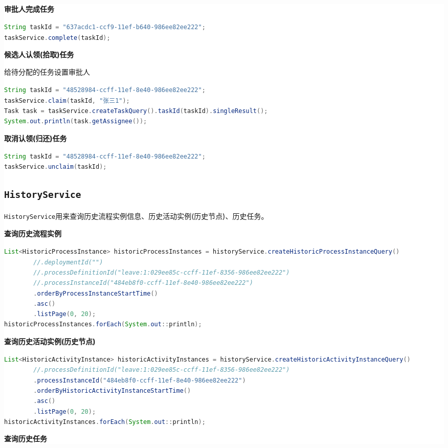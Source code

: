 **审批人完成任务**

```java
String taskId = "637acdc1-ccf9-11ef-b640-986ee82ee222";
taskService.complete(taskId);
```

**候选人认领(拾取)任务**

给待分配的任务设置审批人

```java
String taskId = "48528984-ccff-11ef-8e40-986ee82ee222";
taskService.claim(taskId, "张三1");
Task task = taskService.createTaskQuery().taskId(taskId).singleResult();
System.out.println(task.getAssignee());
```

**取消认领(归还)任务**

```java
String taskId = "48528984-ccff-11ef-8e40-986ee82ee222";
taskService.unclaim(taskId);
```

## `HistoryService`

`HistoryService`用来查询历史流程实例信息、历史活动实例(历史节点)、历史任务。

**查询历史流程实例**

```java
List<HistoricProcessInstance> historicProcessInstances = historyService.createHistoricProcessInstanceQuery()
        //.deploymentId("")
        //.processDefinitionId("leave:1:029ee85c-ccff-11ef-8356-986ee82ee222")
        //.processInstanceId("484eb8f0-ccff-11ef-8e40-986ee82ee222")
        .orderByProcessInstanceStartTime()
        .asc()
        .listPage(0, 20);
historicProcessInstances.forEach(System.out::println);
```

**查询历史活动实例(历史节点)**

```java
List<HistoricActivityInstance> historicActivityInstances = historyService.createHistoricActivityInstanceQuery()
        //.processDefinitionId("leave:1:029ee85c-ccff-11ef-8356-986ee82ee222")
        .processInstanceId("484eb8f0-ccff-11ef-8e40-986ee82ee222")
        .orderByHistoricActivityInstanceStartTime()
        .asc()
        .listPage(0, 20);
historicActivityInstances.forEach(System.out::println);
```

**查询历史任务**
